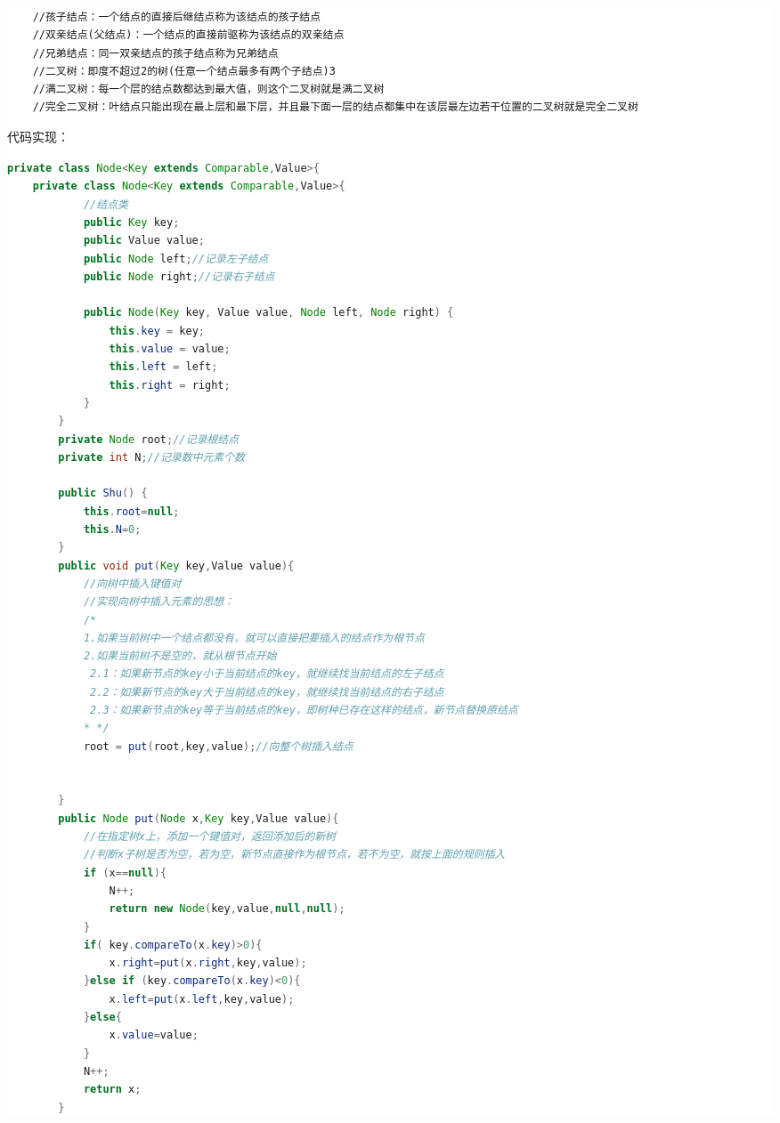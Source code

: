 ```
    //孩子结点：一个结点的直接后继结点称为该结点的孩子结点
    //双亲结点(父结点)：一个结点的直接前驱称为该结点的双亲结点
    //兄弟结点：同一双亲结点的孩子结点称为兄弟结点
    //二叉树：即度不超过2的树(任意一个结点最多有两个子结点)3
    //满二叉树：每一个层的结点数都达到最大值，则这个二叉树就是满二叉树
    //完全二叉树：叶结点只能出现在最上层和最下层，并且最下面一层的结点都集中在该层最左边若干位置的二叉树就是完全二叉树
```

代码实现：

```java
private class Node<Key extends Comparable,Value>{
    private class Node<Key extends Comparable,Value>{
            //结点类
            public Key key;
            public Value value;
            public Node left;//记录左子结点
            public Node right;//记录右子结点

            public Node(Key key, Value value, Node left, Node right) {
                this.key = key;
                this.value = value;
                this.left = left;
                this.right = right;
            }
        }
        private Node root;//记录根结点
        private int N;//记录数中元素个数

        public Shu() {
            this.root=null;
            this.N=0;
        }
        public void put(Key key,Value value){
            //向树中插入键值对
            //实现向树中插入元素的思想：
            /*
            1.如果当前树中一个结点都没有，就可以直接把要插入的结点作为根节点
            2.如果当前树不是空的，就从根节点开始
             2.1：如果新节点的key小于当前结点的key，就继续找当前结点的左子结点
             2.2：如果新节点的key大于当前结点的key，就继续找当前结点的右子结点
             2.3：如果新节点的key等于当前结点的key，即树种已存在这样的结点，新节点替换原结点
            * */
            root = put(root,key,value);//向整个树插入结点


        }
        public Node put(Node x,Key key,Value value){
            //在指定树x上，添加一个键值对，返回添加后的新树
            //判断x子树是否为空，若为空，新节点直接作为根节点，若不为空，就按上面的规则插入
            if (x==null){
                N++;
                return new Node(key,value,null,null);
            }
            if( key.compareTo(x.key)>0){
                x.right=put(x.right,key,value);
            }else if (key.compareTo(x.key)<0){
                x.left=put(x.left,key,value);
            }else{
                x.value=value;
            }
            N++;
            return x;
        }
```